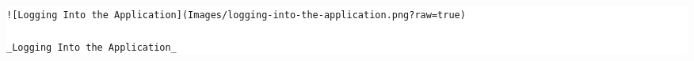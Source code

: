 	![Logging Into the Application](Images/logging-into-the-application.png?raw=true)

	_Logging Into the Application_
